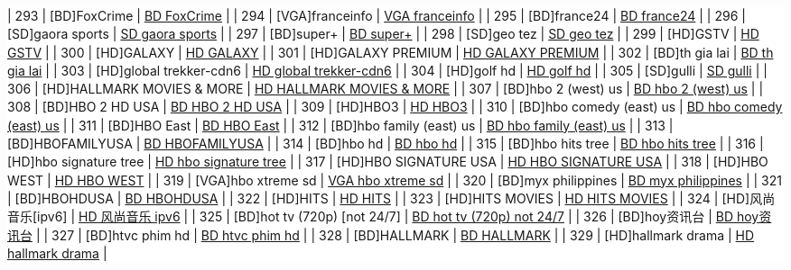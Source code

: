| 293 | [BD]FoxCrime | [BD FoxCrime](https://epg.pw/stream/491f6df790beeab7c3bb9752e3687b10a406d4bd371a8dfd5acc88c98f72f877.ctv) |
| 294 | [VGA]franceinfo | [VGA franceinfo](https://epg.pw/stream/38cd9202f10910cc5b22067860b6cb6a87ba93ee9d33eb3c98e5c8a66fc191a5.ctv) |
| 295 | [BD]france24 | [BD france24](https://epg.pw/stream/5ce65a7d1550051e37839ee9b79a0ba57d7169caf68a5f2feed6addfdd325ce3.m3u8) |
| 296 | [SD]gaora sports | [SD gaora sports](https://epg.pw/stream/7ba3aa90993cde3c998ad14b42aedb321575f9981dc0a506ee201d3d71cf1c8e.m3u8) |
| 297 | [BD]super+ | [BD super+](https://epg.pw/stream/066e836c8ee5cfa88b9399393325065d4b3178ab8411e3f784e5b1fa2e58a364.ctv) |
| 298 | [SD]geo tez | [SD geo tez](https://epg.pw/stream/19b13acf567ab02378248aeae27340609dbaa85c8182b773a4a0881a2c86f80f.m3u8) |
| 299 | [HD]GSTV | [HD GSTV](https://epg.pw/stream/7384c81899615bad02a5f2588f979811985fcab234c99448abeffe317e2f53e4.ctv) |
| 300 | [HD]GALAXY | [HD GALAXY](https://epg.pw/stream/484e66f6a4e2ffcde888f65fb99f9935b6dd4adc1309d3ee4dcca813086ed2c5.ctv) |
| 301 | [HD]GALAXY PREMIUM | [HD GALAXY PREMIUM](https://epg.pw/stream/507c359a20c5ca7df43a3312fc691a82084835b00221848982b2f5a5eab6350c.ctv) |
| 302 | [BD]th gia lai | [BD th gia lai](https://epg.pw/stream/e7c069216fed42a7245bbab05b84673632711e2e586ff5950aac0978fb285e0f.m3u8) |
| 303 | [HD]global trekker-cdn6 | [HD global trekker-cdn6](https://epg.pw/stream/752f272be46e913e470b2d0ad6dd56853a88b5fa704ae831b0217f52d83de826.m3u8) |
| 304 | [HD]golf hd | [HD golf hd](https://epg.pw/stream/7abeba83e46e5e05dceadd8683713d6e898892bb0311b678021d22efe8f8937a.ctv) |
| 305 | [SD]gulli | [SD gulli](https://epg.pw/stream/eb0577ecb3910f57041cdec0ab9e80eae6b56503b578899c44e3d5a82944bc0c.ctv) |
| 306 | [HD]HALLMARK MOVIES & MORE | [HD HALLMARK MOVIES & MORE](https://epg.pw/stream/e31084d92f1ec662a646f779a8272a910f79edd9fccb6bd4c9fdca77eb249cc9.ctv) |
| 307 | [BD]hbo 2 (west) us | [BD hbo 2 (west) us](https://epg.pw/stream/ce9f3aafaed7973517ba38968f4139a60ef6cae7e6afac8ba750aec2849763ab.m3u8) |
| 308 | [BD]HBO 2 HD USA | [BD HBO 2 HD USA](https://epg.pw/stream/fb8cc7ff3880c739362d855154e936fd4fdd220f4f73e44936ed2f890e5d7c0f.ctv) |
| 309 | [HD]HBO3 | [HD HBO3](https://epg.pw/stream/dfa4f829a49562d083abbe476c507451cc5e5ede8f947f6dcef0726f0a9eca30.ctv) |
| 310 | [BD]hbo comedy (east) us | [BD hbo comedy (east) us](https://epg.pw/stream/b22bb43371abb918962c7e40dd0a7429de32083e3b8aead0678cdb188d089f36.m3u8) |
| 311 | [BD]HBO East | [BD HBO East](https://epg.pw/stream/c4ec19582a57f402ad93b0a7aff987de72d6cea1e5e69ac487241b0ea4dd8e5b.ctv) |
| 312 | [BD]hbo family (east) us | [BD hbo family (east) us](https://epg.pw/stream/104bdb81b12cb7fca728b0f61f3e9b014cc81b200420d5b049f28a56a4767263.m3u8) |
| 313 | [BD]HBOFAMILYUSA | [BD HBOFAMILYUSA](https://epg.pw/stream/333039fe1e30180d53e89b87d3c71647413c4580b8a1a74186c098a32769b2a4.ctv) |
| 314 | [BD]hbo hd | [BD hbo hd](https://epg.pw/stream/97546f80c3ce895d9c8f106f502e98028c4ae67fd91da81be0cb42ec506f90b8.ctv) |
| 315 | [BD]hbo hits tree | [BD hbo hits tree](https://epg.pw/stream/6a9d6485a532bf89d1e2125c76436bf8c1593c268f57ac64603dd6f875445321.ctv) |
| 316 | [HD]hbo signature tree | [HD hbo signature tree](https://epg.pw/stream/4ab76c5d1a19d0d513b948e1de8b7dce4d5ed4d302f0b76c31036002a63586df.ctv) |
| 317 | [HD]HBO SIGNATURE USA | [HD HBO SIGNATURE USA](https://epg.pw/stream/0deb2915d916a21d93a4ce028c7e4ed9030ed84ebe604c7c5442c167d4e5dcae.ctv) |
| 318 | [HD]HBO WEST | [HD HBO WEST](https://epg.pw/stream/969ad01eeb991d0eb287c6f497a1697eb1f814789162b58c5a02a860b676bca1.ctv) |
| 319 | [VGA]hbo xtreme sd | [VGA hbo xtreme sd](https://epg.pw/stream/9443c5ca1c6bcedd1ee4f88fe8d888d1715e6023b26117e92f4f68555e3d77f7.ctv) |
| 320 | [BD]myx philippines | [BD myx philippines](https://epg.pw/stream/8319fc3f6b1ec72b9a74b8fdcf740fb5ad36d94eff7c9c35f531726d7c94c30b.m3u8) |
| 321 | [BD]HBOHDUSA | [BD HBOHDUSA](https://epg.pw/stream/eb2b79d460f64dadf50e8bc8660aab0b623c80da3fd47cac291223ab0dc9d5f2.ctv) |
| 322 | [HD]HITS | [HD HITS](https://epg.pw/stream/3a28782f72f7f9e99fc4047fe25cefe2cf22c125f8348b1564f5d3edbe095cd5.ctv) |
| 323 | [HD]HITS MOVIES | [HD HITS MOVIES](https://epg.pw/stream/c6b9a2c0dd4c677f6daca7bddb0978e97eae959f1fe3e0f97176b217a4c9d282.ctv) |
| 324 | [HD]风尚音乐[ipv6] | [HD 风尚音乐 ipv6](https://epg.pw/stream/edfa06e2a3c70853eb54bc7b0a7e70194098b98704872255d210ecbc16bb6a3b.m3u8) |
| 325 | [BD]hot tv (720p) [not 24/7] | [BD hot tv (720p)  not 24/7](https://epg.pw/stream/bf0acd8724462a199c75f1bcd7b6088bbbe9080e425b8d88c012344b08c57cca.m3u8) |
| 326 | [BD]hoy资讯台 | [BD hoy资讯台](https://epg.pw/stream/e28850f2f99282aa83bdbf4afe4859fd85cbcd496aacd646046e511f0252539a.m3u8) |
| 327 | [BD]htvc phim hd | [BD htvc phim hd](https://epg.pw/stream/9ce6ab455ba19bdbccf9b5c096a6a90ecbd31540cbdfaf8afce895b1cd23e136.ctv) |
| 328 | [BD]HALLMARK | [BD HALLMARK](https://epg.pw/stream/7aa70b4b123f2655da37e149421a8047be263c8141e2cc0ea4d3e8f36980cb6b.ctv) |
| 329 | [HD]hallmark drama | [HD hallmark drama](https://epg.pw/stream/f1f6174216d46198ffe838c96ef74463f9cd9b56baddd9d7689de14fc060d1c2.ctv) |